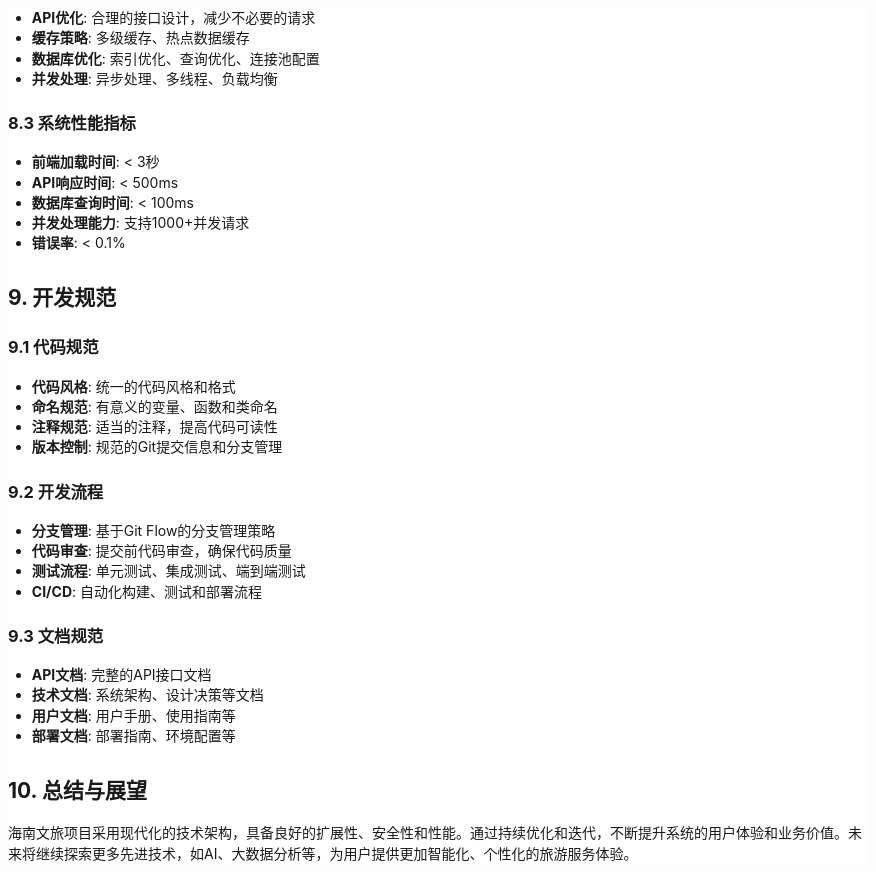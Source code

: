 - **API优化**: 合理的接口设计，减少不必要的请求
- **缓存策略**: 多级缓存、热点数据缓存
- **数据库优化**: 索引优化、查询优化、连接池配置
- **并发处理**: 异步处理、多线程、负载均衡

### 8.3 系统性能指标

- **前端加载时间**: < 3秒
- **API响应时间**: < 500ms
- **数据库查询时间**: < 100ms
- **并发处理能力**: 支持1000+并发请求
- **错误率**: < 0.1%

## 9. 开发规范

### 9.1 代码规范

- **代码风格**: 统一的代码风格和格式
- **命名规范**: 有意义的变量、函数和类命名
- **注释规范**: 适当的注释，提高代码可读性
- **版本控制**: 规范的Git提交信息和分支管理

### 9.2 开发流程

- **分支管理**: 基于Git Flow的分支管理策略
- **代码审查**: 提交前代码审查，确保代码质量
- **测试流程**: 单元测试、集成测试、端到端测试
- **CI/CD**: 自动化构建、测试和部署流程

### 9.3 文档规范

- **API文档**: 完整的API接口文档
- **技术文档**: 系统架构、设计决策等文档
- **用户文档**: 用户手册、使用指南等
- **部署文档**: 部署指南、环境配置等

## 10. 总结与展望

海南文旅项目采用现代化的技术架构，具备良好的扩展性、安全性和性能。通过持续优化和迭代，不断提升系统的用户体验和业务价值。未来将继续探索更多先进技术，如AI、大数据分析等，为用户提供更加智能化、个性化的旅游服务体验。